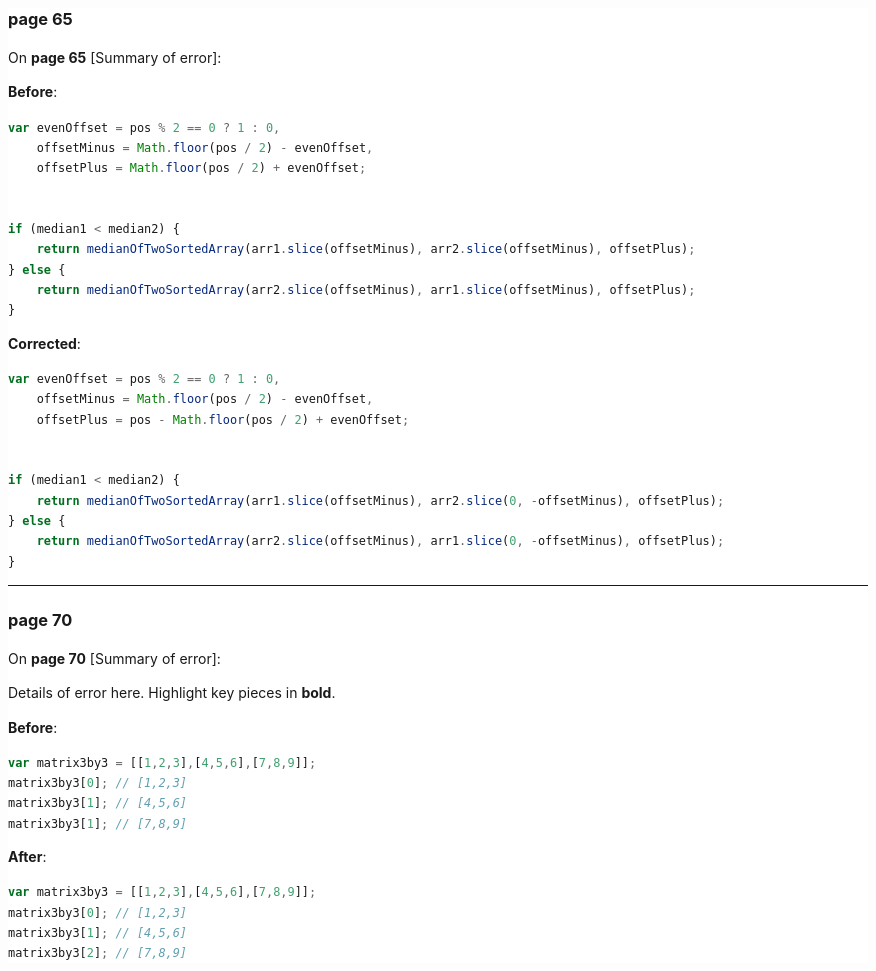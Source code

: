 ### page 65
On **page 65** [Summary of error]:

**Before**:
```javascript
var evenOffset = pos % 2 == 0 ? 1 : 0,
    offsetMinus = Math.floor(pos / 2) - evenOffset,
    offsetPlus = Math.floor(pos / 2) + evenOffset;


if (median1 < median2) {
    return medianOfTwoSortedArray(arr1.slice(offsetMinus), arr2.slice(offsetMinus), offsetPlus);
} else {
    return medianOfTwoSortedArray(arr2.slice(offsetMinus), arr1.slice(offsetMinus), offsetPlus);
}
```

**Corrected**:
```javascript
var evenOffset = pos % 2 == 0 ? 1 : 0,
    offsetMinus = Math.floor(pos / 2) - evenOffset,
    offsetPlus = pos - Math.floor(pos / 2) + evenOffset;


if (median1 < median2) {
    return medianOfTwoSortedArray(arr1.slice(offsetMinus), arr2.slice(0, -offsetMinus), offsetPlus);
} else {
    return medianOfTwoSortedArray(arr2.slice(offsetMinus), arr1.slice(0, -offsetMinus), offsetPlus);
}
```

***

### page 70
On **page 70** [Summary of error]:
 
Details of error here. Highlight key pieces in **bold**.

**Before**:
```javascript
var matrix3by3 = [[1,2,3],[4,5,6],[7,8,9]];
matrix3by3[0]; // [1,2,3] 
matrix3by3[1]; // [4,5,6]
matrix3by3[1]; // [7,8,9]
```

**After**:
```javascript
var matrix3by3 = [[1,2,3],[4,5,6],[7,8,9]];
matrix3by3[0]; // [1,2,3] 
matrix3by3[1]; // [4,5,6]
matrix3by3[2]; // [7,8,9]
```
